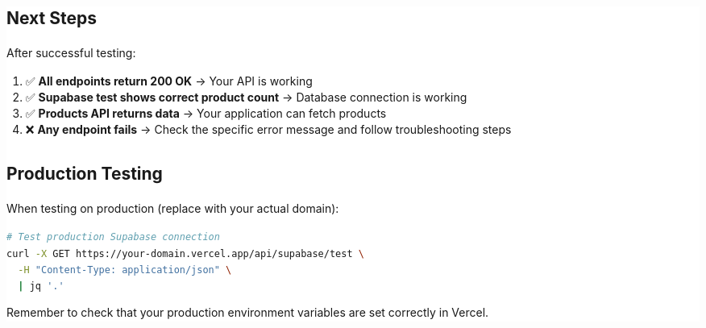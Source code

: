 ## Next Steps

After successful testing:

1. ✅ **All endpoints return 200 OK** → Your API is working
2. ✅ **Supabase test shows correct product count** → Database connection is working
3. ✅ **Products API returns data** → Your application can fetch products
4. ❌ **Any endpoint fails** → Check the specific error message and follow troubleshooting steps

## Production Testing

When testing on production (replace with your actual domain):

```bash
# Test production Supabase connection
curl -X GET https://your-domain.vercel.app/api/supabase/test \
  -H "Content-Type: application/json" \
  | jq '.'
```

Remember to check that your production environment variables are set correctly in Vercel.